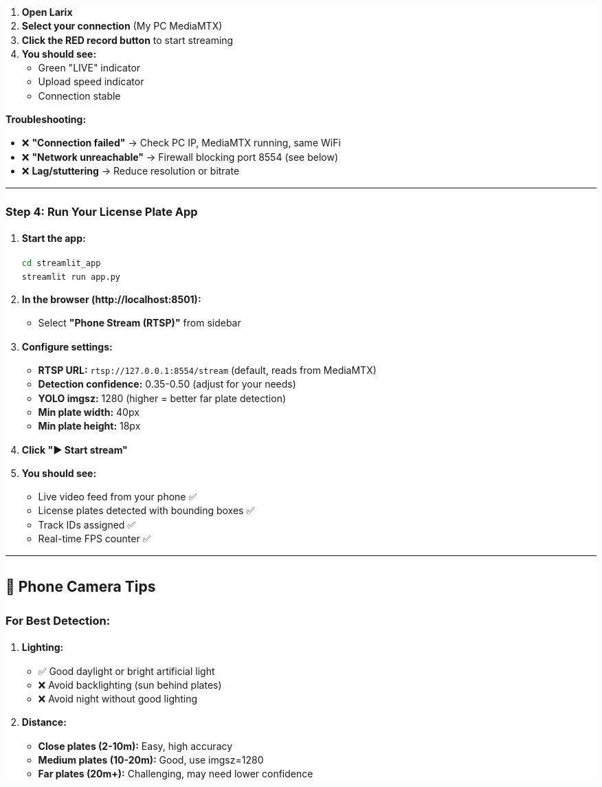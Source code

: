 1. **Open Larix**
2. **Select your connection** (My PC MediaMTX)
3. **Click the RED record button** to start streaming
4. **You should see:**
   - Green "LIVE" indicator
   - Upload speed indicator
   - Connection stable

**Troubleshooting:**
- ❌ **"Connection failed"** → Check PC IP, MediaMTX running, same WiFi
- ❌ **"Network unreachable"** → Firewall blocking port 8554 (see below)
- ❌ **Lag/stuttering** → Reduce resolution or bitrate

---

### **Step 4: Run Your License Plate App**

1. **Start the app:**
   ```bash
   cd streamlit_app
   streamlit run app.py
   ```

2. **In the browser (http://localhost:8501):**
   - Select **"Phone Stream (RTSP)"** from sidebar

3. **Configure settings:**
   - **RTSP URL:** `rtsp://127.0.0.1:8554/stream` (default, reads from MediaMTX)
   - **Detection confidence:** 0.35-0.50 (adjust for your needs)
   - **YOLO imgsz:** 1280 (higher = better far plate detection)
   - **Min plate width:** 40px
   - **Min plate height:** 18px

4. **Click "▶️ Start stream"**

5. **You should see:**
   - Live video feed from your phone ✅
   - License plates detected with bounding boxes ✅
   - Track IDs assigned ✅
   - Real-time FPS counter ✅

---

## 🎥 **Phone Camera Tips**

### **For Best Detection:**

1. **Lighting:**
   - ✅ Good daylight or bright artificial light
   - ❌ Avoid backlighting (sun behind plates)
   - ❌ Avoid night without good lighting

2. **Distance:**
   - **Close plates (2-10m):** Easy, high accuracy
   - **Medium plates (10-20m):** Good, use imgsz=1280
   - **Far plates (20m+):** Challenging, may need lower confidence
